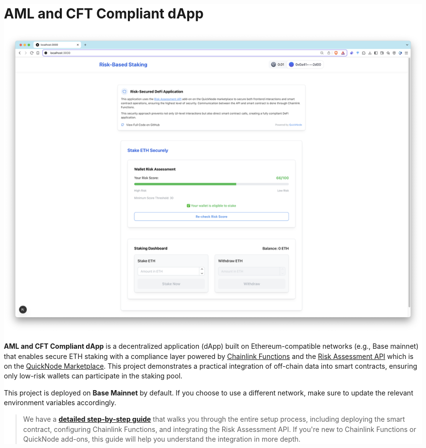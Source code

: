 # AML and CFT Compliant dApp

![AML and CFT Compliant dApp Screenshot](./public/app-overview.png)

**AML and CFT Compliant dApp** is a decentralized application (dApp) built on Ethereum-compatible networks (e.g., Base mainnet) that enables secure ETH staking with a compliance layer powered by [Chainlink Functions](https://chain.link/functions) and the [Risk Assessment API](https://marketplace.quicknode.com/add-on/risk-assessment-api?utm_source=internal&utm_campaign=sample-apps&utm_content=aml-and-cft-compliant-dapp) which is on the [QuickNode Marketplace](https://marketplace.quicknode.com/?utm_source=internal&utm_campaign=sample-apps&utm_content=aml-and-cft-compliant-dapp). This project demonstrates a practical integration of off-chain data into smart contracts, ensuring only low-risk wallets can participate in the staking pool.

This project is deployed on **Base Mainnet** by default. If you choose to use a different network, make sure to update the relevant environment variables accordingly.

> We have a **[detailed step-by-step guide](https://www.quicknode.com/guides/ethereum-development/dapps/how-to-build-a-secure-dapp-with-aml-and-cft-compliance?utm_source=internal&utm_campaign=sample-apps&utm_content=aml-and-cft-compliant-dapp)** that walks you through the entire setup process, including deploying the smart contract, configuring Chainlink Functions, and integrating the Risk Assessment API. If you're new to Chainlink Functions or QuickNode add-ons, this guide will help you understand the integration in more depth.
